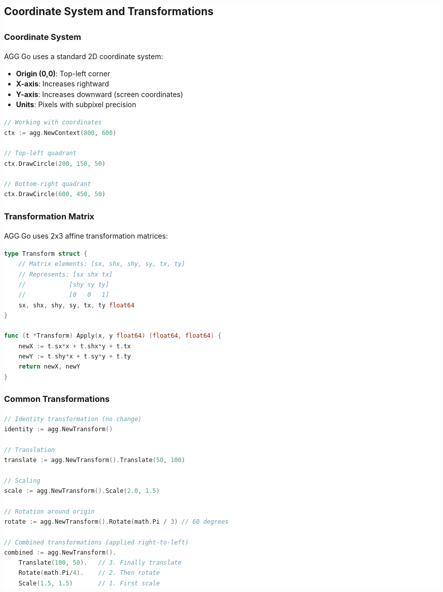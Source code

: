 
## Coordinate System and Transformations

### Coordinate System

AGG Go uses a standard 2D coordinate system:

- **Origin (0,0)**: Top-left corner
- **X-axis**: Increases rightward
- **Y-axis**: Increases downward (screen coordinates)
- **Units**: Pixels with subpixel precision

```go
// Working with coordinates
ctx := agg.NewContext(800, 600)

// Top-left quadrant
ctx.DrawCircle(200, 150, 50)

// Bottom-right quadrant
ctx.DrawCircle(600, 450, 50)
```

### Transformation Matrix

AGG Go uses 2x3 affine transformation matrices:

```go
type Transform struct {
    // Matrix elements: [sx, shx, shy, sy, tx, ty]
    // Represents: [sx shx tx]
    //            [shy sy ty]
    //            [0   0   1]
    sx, shx, shy, sy, tx, ty float64
}

func (t *Transform) Apply(x, y float64) (float64, float64) {
    newX := t.sx*x + t.shx*y + t.tx
    newY := t.shy*x + t.sy*y + t.ty
    return newX, newY
}
```

### Common Transformations

```go
// Identity transformation (no change)
identity := agg.NewTransform()

// Translation
translate := agg.NewTransform().Translate(50, 100)

// Scaling
scale := agg.NewTransform().Scale(2.0, 1.5)

// Rotation around origin
rotate := agg.NewTransform().Rotate(math.Pi / 3) // 60 degrees

// Combined transformations (applied right-to-left)
combined := agg.NewTransform().
    Translate(100, 50).   // 3. Finally translate
    Rotate(math.Pi/4).    // 2. Then rotate
    Scale(1.5, 1.5)       // 1. First scale
```
